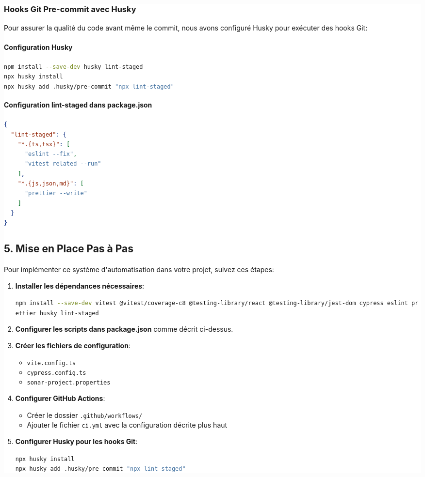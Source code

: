 ### Hooks Git Pre-commit avec Husky

Pour assurer la qualité du code avant même le commit, nous avons configuré Husky pour exécuter des hooks Git:

#### Configuration Husky

```bash
npm install --save-dev husky lint-staged
npx husky install
npx husky add .husky/pre-commit "npx lint-staged"
```

#### Configuration lint-staged dans package.json

```json
{
  "lint-staged": {
    "*.{ts,tsx}": [
      "eslint --fix",
      "vitest related --run"
    ],
    "*.{js,json,md}": [
      "prettier --write"
    ]
  }
}
```

## 5. Mise en Place Pas à Pas

Pour implémenter ce système d'automatisation dans votre projet, suivez ces étapes:

1. **Installer les dépendances nécessaires**:
   ```bash
   npm install --save-dev vitest @vitest/coverage-c8 @testing-library/react @testing-library/jest-dom cypress eslint prettier husky lint-staged
   ```

2. **Configurer les scripts dans package.json** comme décrit ci-dessus.

3. **Créer les fichiers de configuration**:
   - `vite.config.ts`
   - `cypress.config.ts`
   - `sonar-project.properties`

4. **Configurer GitHub Actions**:
   - Créer le dossier `.github/workflows/`
   - Ajouter le fichier `ci.yml` avec la configuration décrite plus haut

5. **Configurer Husky pour les hooks Git**:
   ```bash
   npx husky install
   npx husky add .husky/pre-commit "npx lint-staged"
   ```
